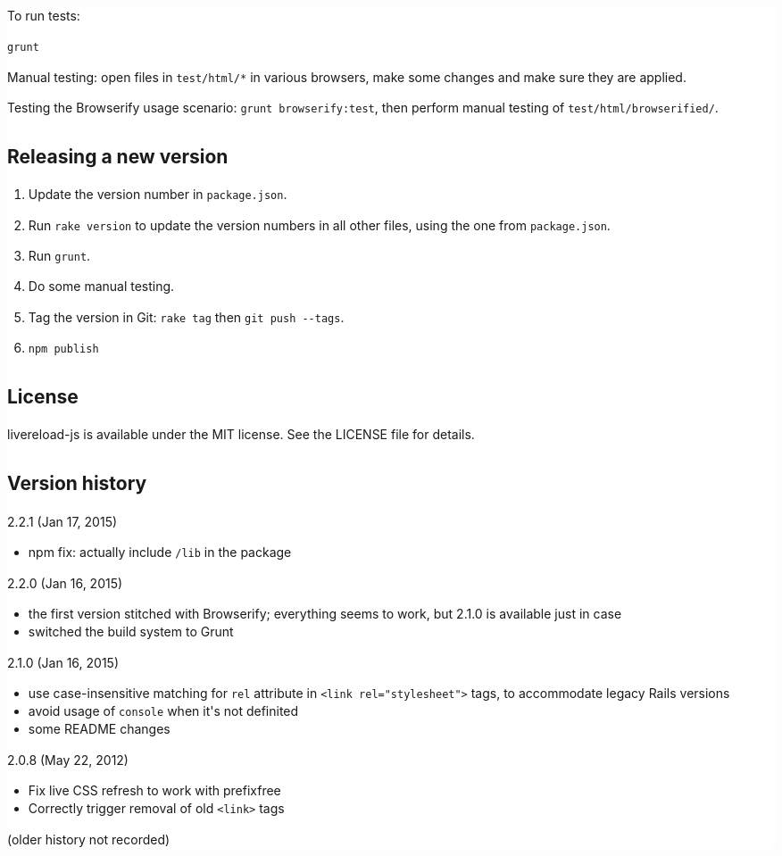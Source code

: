 To run tests:

    grunt

Manual testing: open files in `test/html/*` in various browsers, make some changes and make sure they are applied.

Testing the Browserify usage scenario: `grunt browserify:test`, then perform manual testing of `test/html/browserified/`.


Releasing a new version
-----------------------

1. Update the version number in `package.json`.

1. Run `rake version` to update the version numbers in all other files, using the one from `package.json`.

1. Run `grunt`.

1. Do some manual testing.

1. Tag the version in Git: `rake tag` then `git push --tags`.

1. `npm publish`


License
-------

livereload-js is available under the MIT license. See the LICENSE file for details.


Version history
---------------

2.2.1 (Jan 17, 2015)

* npm fix: actually include `/lib` in the package

2.2.0 (Jan 16, 2015)

* the first version stitched with Browserify; everything seems to work, but 2.1.0 is available just in case
* switched the build system to Grunt

2.1.0 (Jan 16, 2015)

* use case-insensitive matching for `rel` attribute in `<link rel="stylesheet">` tags, to accommodate legacy Rails versions
* avoid usage of `console` when it's not definited
* some README changes

2.0.8 (May 22, 2012)

* Fix live CSS refresh to work with prefixfree
* Correctly trigger removal of old `<link>` tags

(older history not recorded)
